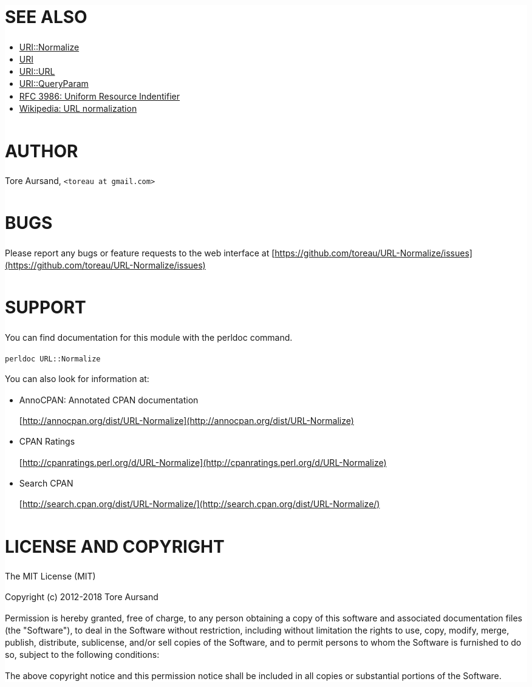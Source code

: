 # SEE ALSO

- [URI::Normalize](https://metacpan.org/pod/URI::Normalize)
- [URI](https://metacpan.org/pod/URI)
- [URI::URL](https://metacpan.org/pod/URI::URL)
- [URI::QueryParam](https://metacpan.org/pod/URI::QueryParam)
- [RFC 3986: Uniform Resource Indentifier](http://tools.ietf.org/html/rfc3986)
- [Wikipedia: URL normalization](http://en.wikipedia.org/wiki/URL_normalization)

# AUTHOR

Tore Aursand, `<toreau at gmail.com>`

# BUGS

Please report any bugs or feature requests to the web interface at [https://github.com/toreau/URL-Normalize/issues](https://github.com/toreau/URL-Normalize/issues)

# SUPPORT

You can find documentation for this module with the perldoc command.

    perldoc URL::Normalize

You can also look for information at:

- AnnoCPAN: Annotated CPAN documentation

    [http://annocpan.org/dist/URL-Normalize](http://annocpan.org/dist/URL-Normalize)

- CPAN Ratings

    [http://cpanratings.perl.org/d/URL-Normalize](http://cpanratings.perl.org/d/URL-Normalize)

- Search CPAN

    [http://search.cpan.org/dist/URL-Normalize/](http://search.cpan.org/dist/URL-Normalize/)

# LICENSE AND COPYRIGHT

The MIT License (MIT)

Copyright (c) 2012-2018 Tore Aursand

Permission is hereby granted, free of charge, to any person obtaining a copy
of this software and associated documentation files (the "Software"), to deal
in the Software without restriction, including without limitation the rights
to use, copy, modify, merge, publish, distribute, sublicense, and/or sell
copies of the Software, and to permit persons to whom the Software is
furnished to do so, subject to the following conditions:

The above copyright notice and this permission notice shall be included in all
copies or substantial portions of the Software.
